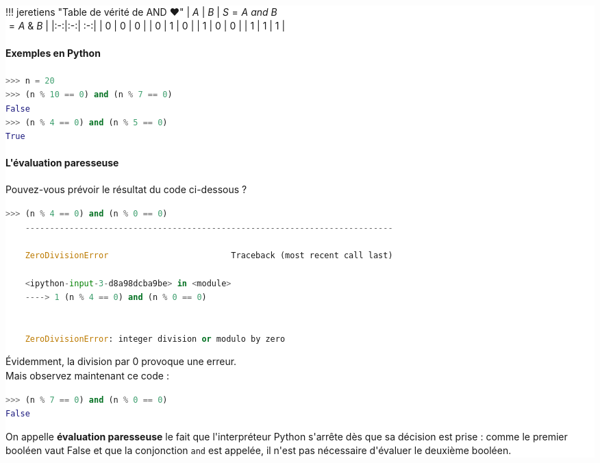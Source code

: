 !!! jeretiens "Table de vérité de AND :heart:"
    | $A$  | $B$ | $S=A$ $and$ $B$ <br/>$=A$ & $B$  |
    |:-:|:-:| :-:|
    | $0$  | $0$ | $0$ |
    | $0$  | $1$ | $0$ |
    | $1$  | $0$ | $0$ |
    | $1$  | $1$ | $1$ |

<iframe style="width: 100%; height: 300px; border: 0" src="https://logic.modulo-info.ch/?mode=tryout&data=N4IgbiBcAsA0IHMCGAXApgZygbVCgngA5pQgCCAcgCIjyED2Wk2AzCwAywCMArOwLrwAlgDscAJk7iugkPQCuKKOPEBfWaJygGTbOI7dJGgCbKW8MEgA2UdqtjbGEg1wAcA4acji44a7fV4BSVmR11odk5eDxAhL3EeQJAAdyEAJ0wcPXMjWD04aUE9cVgE-n5VIA"></iframe>

#### Exemples en Python


```python
>>> n = 20
>>> (n % 10 == 0) and (n % 7 == 0)
False
>>> (n % 4 == 0) and (n % 5 == 0)
True
```

#### L'évaluation paresseuse
Pouvez-vous prévoir le résultat du code ci-dessous ?


```python
>>> (n % 4 == 0) and (n % 0 == 0)
    ---------------------------------------------------------------------------

    ZeroDivisionError                         Traceback (most recent call last)

    <ipython-input-3-d8a98dcba9be> in <module>
    ----> 1 (n % 4 == 0) and (n % 0 == 0)
    

    ZeroDivisionError: integer division or modulo by zero
```

Évidemment, la division par 0 provoque une erreur.  
Mais observez maintenant ce code :


```python
>>> (n % 7 == 0) and (n % 0 == 0)
False
```

On appelle **évaluation paresseuse** le fait que l'interpréteur Python s'arrête dès que sa décision est prise : comme le premier booléen vaut False et que la conjonction `and` est appelée, il n'est pas nécessaire d'évaluer le deuxième booléen. 
